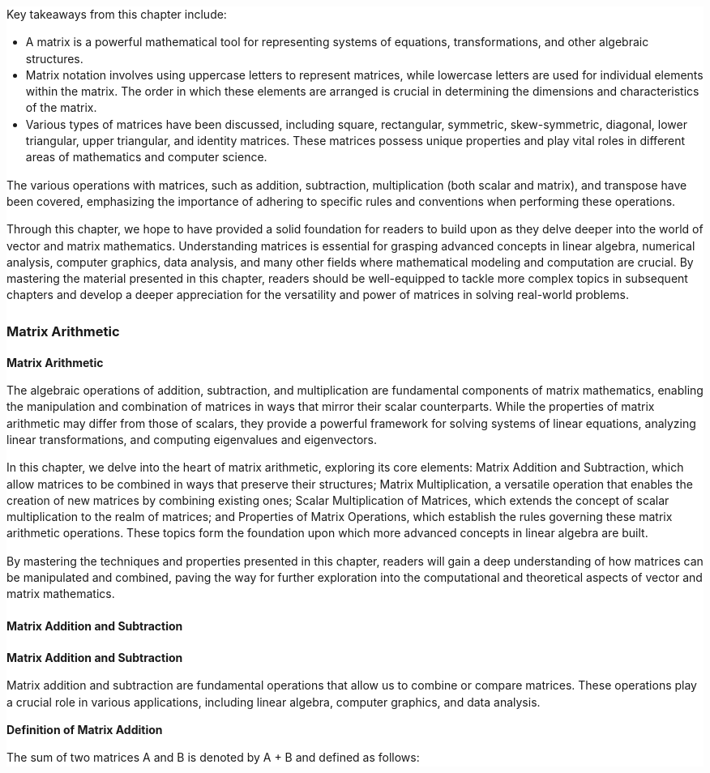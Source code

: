Key takeaways from this chapter include:

* A matrix is a powerful mathematical tool for representing systems of equations, transformations, and other algebraic structures.
* Matrix notation involves using uppercase letters to represent matrices, while lowercase letters are used for individual elements within the matrix. The order in which these elements are arranged is crucial in determining the dimensions and characteristics of the matrix.
* Various types of matrices have been discussed, including square, rectangular, symmetric, skew-symmetric, diagonal, lower triangular, upper triangular, and identity matrices. These matrices possess unique properties and play vital roles in different areas of mathematics and computer science.

The various operations with matrices, such as addition, subtraction, multiplication (both scalar and matrix), and transpose have been covered, emphasizing the importance of adhering to specific rules and conventions when performing these operations.

Through this chapter, we hope to have provided a solid foundation for readers to build upon as they delve deeper into the world of vector and matrix mathematics. Understanding matrices is essential for grasping advanced concepts in linear algebra, numerical analysis, computer graphics, data analysis, and many other fields where mathematical modeling and computation are crucial. By mastering the material presented in this chapter, readers should be well-equipped to tackle more complex topics in subsequent chapters and develop a deeper appreciation for the versatility and power of matrices in solving real-world problems.

### Matrix Arithmetic

**Matrix Arithmetic**

The algebraic operations of addition, subtraction, and multiplication are fundamental components of matrix mathematics, enabling the manipulation and combination of matrices in ways that mirror their scalar counterparts. While the properties of matrix arithmetic may differ from those of scalars, they provide a powerful framework for solving systems of linear equations, analyzing linear transformations, and computing eigenvalues and eigenvectors.

In this chapter, we delve into the heart of matrix arithmetic, exploring its core elements: Matrix Addition and Subtraction, which allow matrices to be combined in ways that preserve their structures; Matrix Multiplication, a versatile operation that enables the creation of new matrices by combining existing ones; Scalar Multiplication of Matrices, which extends the concept of scalar multiplication to the realm of matrices; and Properties of Matrix Operations, which establish the rules governing these matrix arithmetic operations. These topics form the foundation upon which more advanced concepts in linear algebra are built.

By mastering the techniques and properties presented in this chapter, readers will gain a deep understanding of how matrices can be manipulated and combined, paving the way for further exploration into the computational and theoretical aspects of vector and matrix mathematics.

#### Matrix Addition and Subtraction
**Matrix Addition and Subtraction**

Matrix addition and subtraction are fundamental operations that allow us to combine or compare matrices. These operations play a crucial role in various applications, including linear algebra, computer graphics, and data analysis.

**Definition of Matrix Addition**

The sum of two matrices A and B is denoted by A + B and defined as follows:

